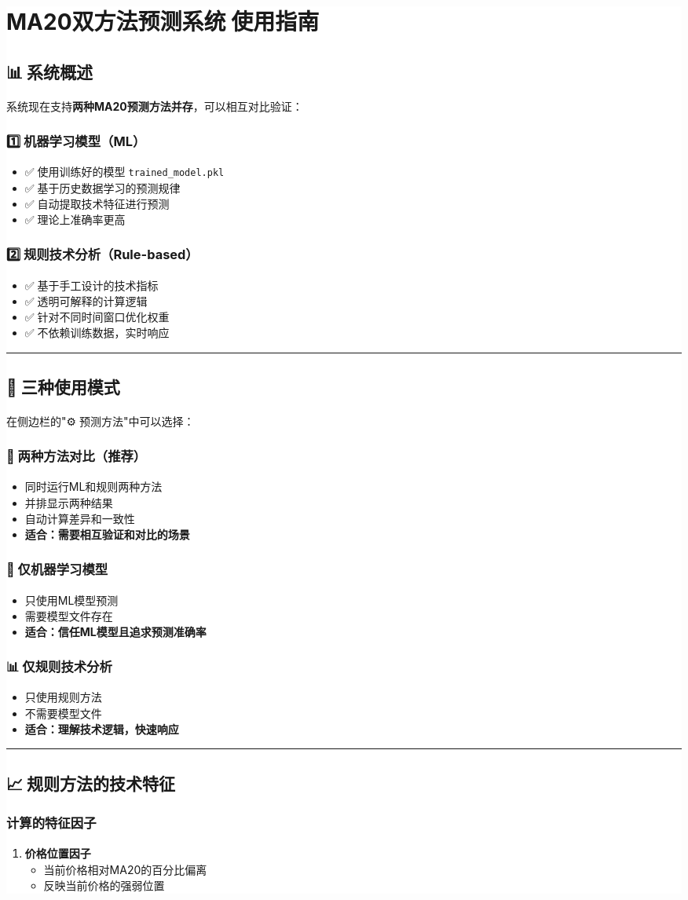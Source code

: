 # MA20双方法预测系统 使用指南

## 📊 系统概述

系统现在支持**两种MA20预测方法并存**，可以相互对比验证：

### 1️⃣ 机器学习模型（ML）
- ✅ 使用训练好的模型 `trained_model.pkl`
- ✅ 基于历史数据学习的预测规律
- ✅ 自动提取技术特征进行预测
- ✅ 理论上准确率更高

### 2️⃣ 规则技术分析（Rule-based）
- ✅ 基于手工设计的技术指标
- ✅ 透明可解释的计算逻辑
- ✅ 针对不同时间窗口优化权重
- ✅ 不依赖训练数据，实时响应

---

## 🎯 三种使用模式

在侧边栏的"⚙️ 预测方法"中可以选择：

### 🔄 两种方法对比（推荐）
- 同时运行ML和规则两种方法
- 并排显示两种结果
- 自动计算差异和一致性
- **适合：需要相互验证和对比的场景**

### 🤖 仅机器学习模型
- 只使用ML模型预测
- 需要模型文件存在
- **适合：信任ML模型且追求预测准确率**

### 📊 仅规则技术分析
- 只使用规则方法
- 不需要模型文件
- **适合：理解技术逻辑，快速响应**

---

## 📈 规则方法的技术特征

### 计算的特征因子

1. **价格位置因子**
   - 当前价格相对MA20的百分比偏离
   - 反映当前价格的强弱位置
